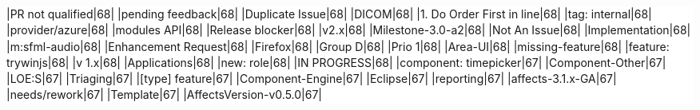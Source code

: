 |PR not qualified|68|
|pending feedback|68|
|Duplicate Issue|68|
|DICOM|68|
|1. Do Order First in line|68|
|tag: internal|68|
|provider/azure|68|
|modules API|68|
|Release blocker|68|
|v2.x|68|
|Milestone-3.0-a2|68|
|Not An Issue|68|
|Implementation|68|
|m:sfml-audio|68|
|Enhancement Request|68|
|Firefox|68|
|Group D|68|
|Prio 1|68|
|Area-UI|68|
|missing-feature|68|
|feature: trywinjs|68|
|v 1.x|68|
|Applications|68|
|new: role|68|
|IN PROGRESS|68|
|component: timepicker|67|
|Component-Other|67|
|LOE:S|67|
|Triaging|67|
|[type] feature|67|
|Component-Engine|67|
|Eclipse|67|
|reporting|67|
|affects-3.1.x-GA|67|
|needs/rework|67|
|Template|67|
|AffectsVersion-v0.5.0|67|